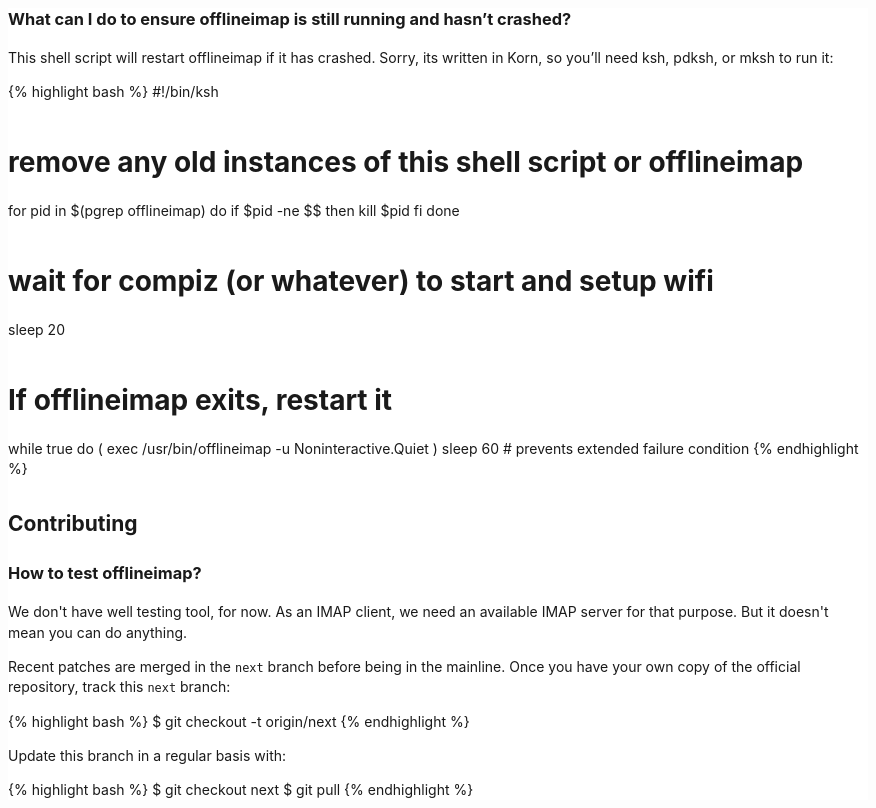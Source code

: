 
### What can I do to ensure offlineimap is still running and hasn’t crashed?

This shell script will restart offlineimap if it has crashed. Sorry, its written
in Korn, so you’ll need ksh, pdksh, or mksh to run it:

{% highlight bash %}
#!/bin/ksh
# remove any old instances of this shell script or offlineimap
for pid in $(pgrep offlineimap)
do
  if  $pid -ne $$
  then
    kill $pid
  fi
done

# wait for compiz (or whatever) to start and setup wifi
sleep 20
# If offlineimap exits, restart it
while true
do
  ( exec /usr/bin/offlineimap -u Noninteractive.Quiet )
  sleep 60 # prevents extended failure condition
{% endhighlight %}




## Contributing

### How to test offlineimap?

We don't have well testing tool, for now. As an IMAP client, we need an
available IMAP server for that purpose. But it doesn't mean you can do anything.

Recent patches are merged in the `next` branch before being in the mainline.
Once you have your own copy of the official repository, track this `next`
branch:

{% highlight bash %}
$ git checkout -t origin/next
{% endhighlight %}

Update this branch in a regular basis with:

{% highlight bash %}
$ git checkout next
$ git pull
{% endhighlight %}
